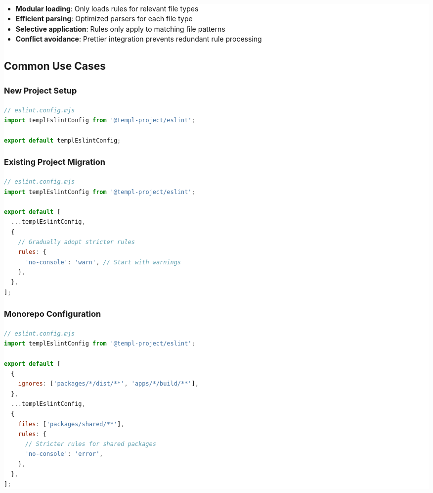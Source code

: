 - **Modular loading**: Only loads rules for relevant file types
- **Efficient parsing**: Optimized parsers for each file type
- **Selective application**: Rules only apply to matching file patterns
- **Conflict avoidance**: Prettier integration prevents redundant rule processing

## Common Use Cases

### New Project Setup

```javascript
// eslint.config.mjs
import templEslintConfig from '@templ-project/eslint';

export default templEslintConfig;
```

### Existing Project Migration

```javascript
// eslint.config.mjs
import templEslintConfig from '@templ-project/eslint';

export default [
  ...templEslintConfig,
  {
    // Gradually adopt stricter rules
    rules: {
      'no-console': 'warn', // Start with warnings
    },
  },
];
```

### Monorepo Configuration

```javascript
// eslint.config.mjs
import templEslintConfig from '@templ-project/eslint';

export default [
  {
    ignores: ['packages/*/dist/**', 'apps/*/build/**'],
  },
  ...templEslintConfig,
  {
    files: ['packages/shared/**'],
    rules: {
      // Stricter rules for shared packages
      'no-console': 'error',
    },
  },
];
```
